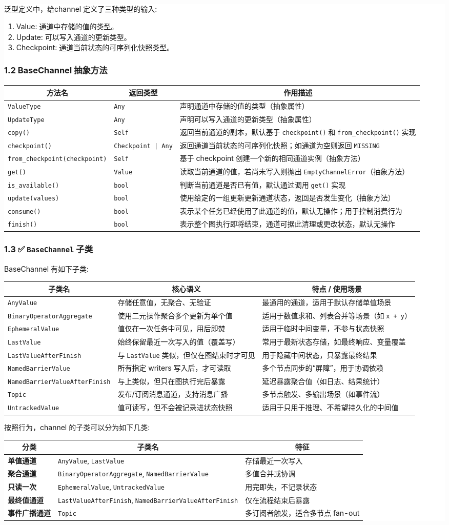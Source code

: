 泛型定义中，给channel 定义了三种类型的输入:
1. Value: 通道中存储的值的类型。
2. Update: 可以写入通道的更新类型。
3. Checkpoint: 通道当前状态的可序列化快照类型。

### 1.2 BaseChannel 抽象方法

| 方法名                           | 返回类型                | 作用描述                                                   |
| ----------------------------- | ------------------- | ------------------------------------------------------ |
| `ValueType`                   | `Any`               | 声明通道中存储的值的类型（抽象属性）                                     |
| `UpdateType`                  | `Any`               | 声明可以写入通道的更新类型（抽象属性）                                    |
| `copy()`                      | `Self`              | 返回当前通道的副本，默认基于 `checkpoint()` 和 `from_checkpoint()` 实现 |
| `checkpoint()`                | `Checkpoint \| Any` | 返回通道当前状态的可序列化快照；如通道为空则返回 `MISSING`                     |
| `from_checkpoint(checkpoint)` | `Self`              | 基于 checkpoint 创建一个新的相同通道实例（抽象方法）                       |
| `get()`                       | `Value`             | 读取当前通道的值，若尚未写入则抛出 `EmptyChannelError`（抽象方法）            |
| `is_available()`              | `bool`              | 判断当前通道是否已有值，默认通过调用 `get()` 实现                          |
| `update(values)`              | `bool`              | 使用给定的一组更新更新通道状态，返回是否发生变化（抽象方法）                         |
| `consume()`                   | `bool`              | 表示某个任务已经使用了此通道的值，默认无操作；用于控制消费行为                        |
| `finish()`                    | `bool`              | 表示整个图执行即将结束，通道可据此清理或更改状态，默认无操作                         |


### 1.3 ✅ `BaseChannel` 子类
BaseChannel 有如下子类:

| 子类名                            | 核心语义                        | 特点 / 使用场景                  |
| ------------------------------ | --------------------------- | -------------------------- |
| `AnyValue`                     | 存储任意值，无聚合、无验证               | 最通用的通道，适用于默认存储单值场景         |
| `BinaryOperatorAggregate`      | 使用二元操作聚合多个更新为单个值            | 适用于数值求和、列表合并等场景（如 `x + y`） |
| `EphemeralValue`               | 值仅在一次任务中可见，用后即焚             | 适用于临时中间变量，不参与状态快照          |
| `LastValue`                    | 始终保留最近一次写入的值（覆盖写）           | 常用于最新状态存储，如最终响应、变量覆盖       |
| `LastValueAfterFinish`         | 与 `LastValue` 类似，但仅在图结束时才可见 | 用于隐藏中间状态，只暴露最终结果           |
| `NamedBarrierValue`            | 所有指定 writers 写入后，才可读取       | 多个节点同步的“屏障”，用于协调依赖         |
| `NamedBarrierValueAfterFinish` | 与上类似，但只在图执行完后暴露             | 延迟暴露聚合值（如日志、结果统计）          |
| `Topic`                        | 发布/订阅消息通道，支持消息广播            | 多节点触发、多输出场景（如事件流）          |
| `UntrackedValue`               | 值可读写，但不会被记录进状态快照            | 适用于只用于推理、不希望持久化的中间值        |


按照行为，channel 的子类可以分为如下几类:

| 分类         | 子类名                                                    | 特征                   |
| ---------- | ------------------------------------------------------ | -------------------- |
| **单值通道**   | `AnyValue`, `LastValue`                                | 存储最近一次写入             |
| **聚合通道**   | `BinaryOperatorAggregate`, `NamedBarrierValue`         | 多值合并或协调              |
| **只读一次**   | `EphemeralValue`, `UntrackedValue`                     | 用完即失，不记录状态           |
| **最终值通道**  | `LastValueAfterFinish`, `NamedBarrierValueAfterFinish` | 仅在流程结束后暴露            |
| **事件广播通道** | `Topic`                                                | 多订阅者触发，适合多节点 fan-out |

